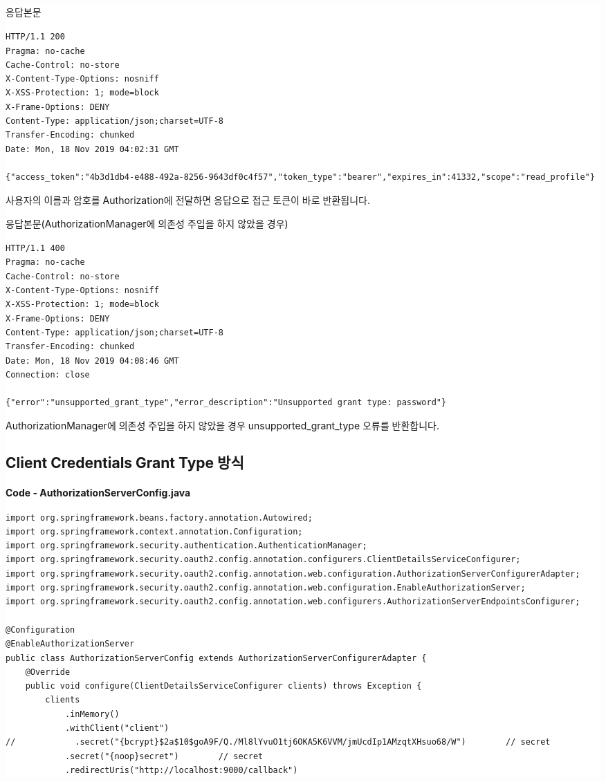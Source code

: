 응답본문

```
HTTP/1.1 200 
Pragma: no-cache
Cache-Control: no-store
X-Content-Type-Options: nosniff
X-XSS-Protection: 1; mode=block
X-Frame-Options: DENY
Content-Type: application/json;charset=UTF-8
Transfer-Encoding: chunked
Date: Mon, 18 Nov 2019 04:02:31 GMT

{"access_token":"4b3d1db4-e488-492a-8256-9643df0c4f57","token_type":"bearer","expires_in":41332,"scope":"read_profile"}
```

사용자의 이름과 암호를 Authorization에 전달하면 응답으로 접근 토큰이 바로 반환됩니다.

응답본문(AuthorizationManager에 의존성 주입을 하지 않았을 경우)

```
HTTP/1.1 400 
Pragma: no-cache
Cache-Control: no-store
X-Content-Type-Options: nosniff
X-XSS-Protection: 1; mode=block
X-Frame-Options: DENY
Content-Type: application/json;charset=UTF-8
Transfer-Encoding: chunked
Date: Mon, 18 Nov 2019 04:08:46 GMT
Connection: close

{"error":"unsupported_grant_type","error_description":"Unsupported grant type: password"}
```

AuthorizationManager에 의존성 주입을 하지 않았을 경우 unsupported\_grant\_type 오류를 반환합니다.

## Client Credentials Grant Type 방식

**Code - AuthorizationServerConfig.java**

```
import org.springframework.beans.factory.annotation.Autowired;
import org.springframework.context.annotation.Configuration;
import org.springframework.security.authentication.AuthenticationManager;
import org.springframework.security.oauth2.config.annotation.configurers.ClientDetailsServiceConfigurer;
import org.springframework.security.oauth2.config.annotation.web.configuration.AuthorizationServerConfigurerAdapter;
import org.springframework.security.oauth2.config.annotation.web.configuration.EnableAuthorizationServer;
import org.springframework.security.oauth2.config.annotation.web.configurers.AuthorizationServerEndpointsConfigurer;

@Configuration
@EnableAuthorizationServer
public class AuthorizationServerConfig extends AuthorizationServerConfigurerAdapter {
    @Override
    public void configure(ClientDetailsServiceConfigurer clients) throws Exception {
        clients
            .inMemory()
            .withClient("client")
//            .secret("{bcrypt}$2a$10$goA9F/Q./Ml8lYvuO1tj6OKA5K6VVM/jmUcdIp1AMzqtXHsuo68/W")        // secret
            .secret("{noop}secret")        // secret
            .redirectUris("http://localhost:9000/callback")
```